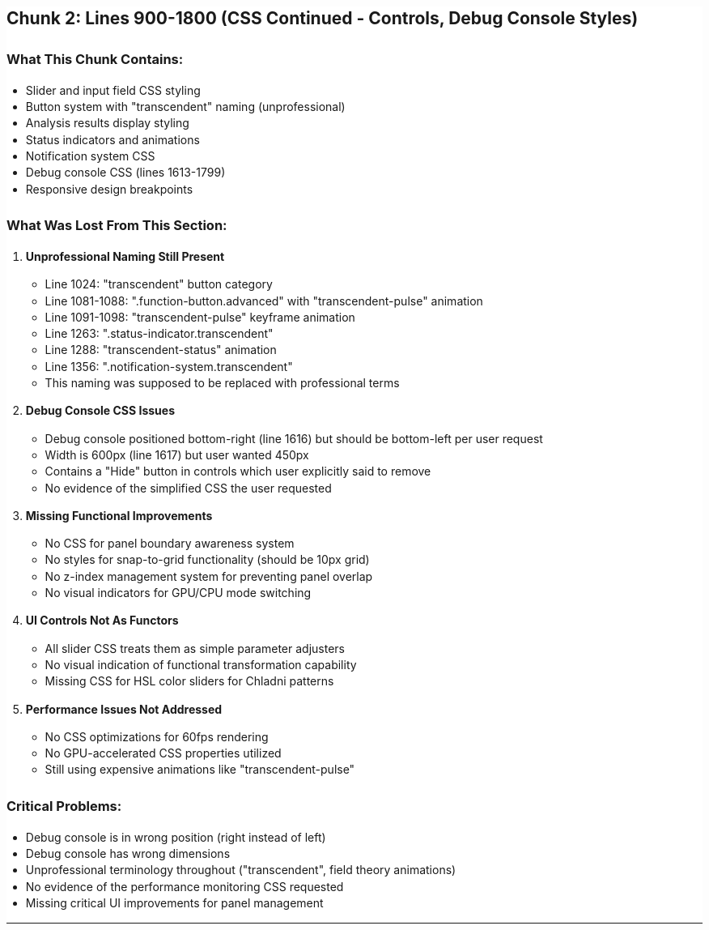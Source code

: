 
## Chunk 2: Lines 900-1800 (CSS Continued - Controls, Debug Console Styles)

### What This Chunk Contains:
- Slider and input field CSS styling
- Button system with "transcendent" naming (unprofessional)
- Analysis results display styling
- Status indicators and animations
- Notification system CSS
- Debug console CSS (lines 1613-1799)
- Responsive design breakpoints

### What Was Lost From This Section:

1. **Unprofessional Naming Still Present**
   - Line 1024: "transcendent" button category
   - Line 1081-1088: ".function-button.advanced" with "transcendent-pulse" animation
   - Line 1091-1098: "transcendent-pulse" keyframe animation
   - Line 1263: ".status-indicator.transcendent"
   - Line 1288: "transcendent-status" animation
   - Line 1356: ".notification-system.transcendent"
   - This naming was supposed to be replaced with professional terms

2. **Debug Console CSS Issues**
   - Debug console positioned bottom-right (line 1616) but should be bottom-left per user request
   - Width is 600px (line 1617) but user wanted 450px
   - Contains a "Hide" button in controls which user explicitly said to remove
   - No evidence of the simplified CSS the user requested

3. **Missing Functional Improvements**
   - No CSS for panel boundary awareness system
   - No styles for snap-to-grid functionality (should be 10px grid)
   - No z-index management system for preventing panel overlap
   - No visual indicators for GPU/CPU mode switching

4. **UI Controls Not As Functors**
   - All slider CSS treats them as simple parameter adjusters
   - No visual indication of functional transformation capability
   - Missing CSS for HSL color sliders for Chladni patterns

5. **Performance Issues Not Addressed**
   - No CSS optimizations for 60fps rendering
   - No GPU-accelerated CSS properties utilized
   - Still using expensive animations like "transcendent-pulse"

### Critical Problems:
- Debug console is in wrong position (right instead of left)
- Debug console has wrong dimensions
- Unprofessional terminology throughout ("transcendent", field theory animations)
- No evidence of the performance monitoring CSS requested
- Missing critical UI improvements for panel management

---
